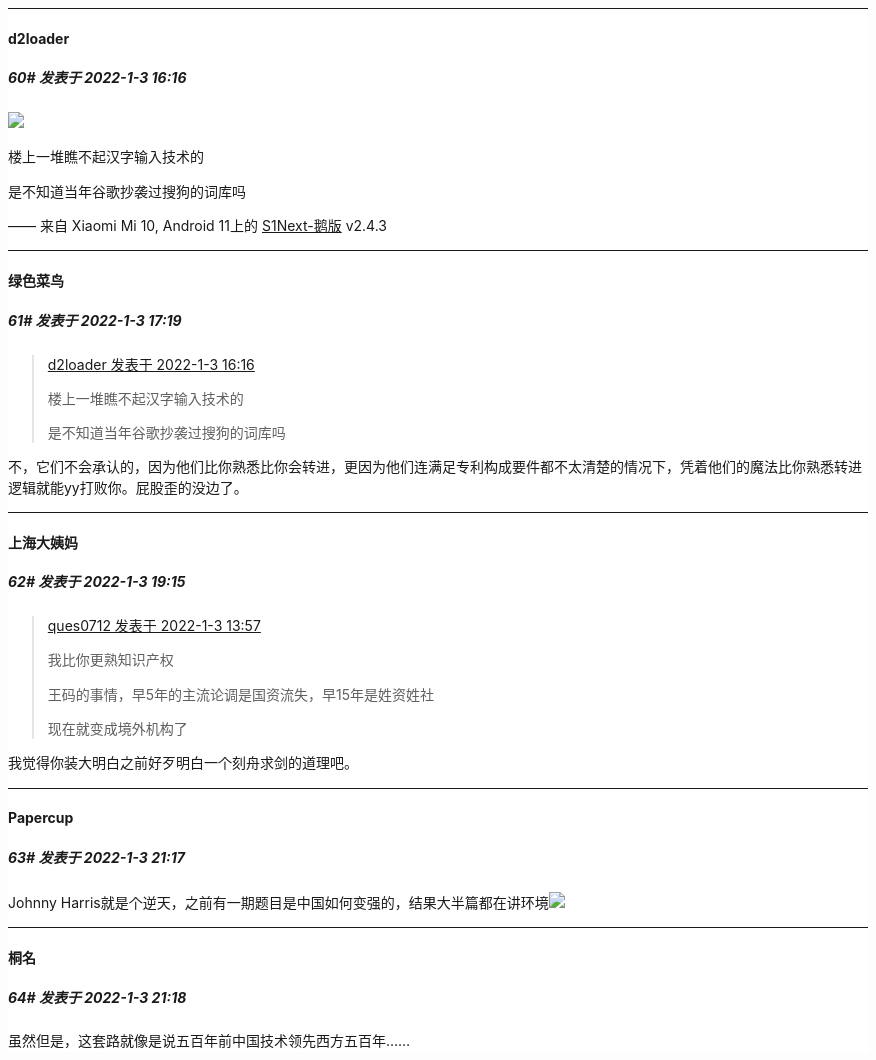 *****

####  d2loader  
##### 60#       发表于 2022-1-3 16:16

<img src="https://static.saraba1st.com/image/smiley/face2017/003.png" referrerpolicy="no-referrer">

楼上一堆瞧不起汉字输入技术的

是不知道当年谷歌抄袭过搜狗的词库吗

—— 来自 Xiaomi Mi 10, Android 11上的 [S1Next-鹅版](https://github.com/ykrank/S1-Next/releases) v2.4.3



*****

####  绿色菜鸟  
##### 61#       发表于 2022-1-3 17:19

<blockquote><a href="httphttps://bbs.saraba1st.com/2b/forum.php?mod=redirect&amp;goto=findpost&amp;pid=54148758&amp;ptid=2045357" target="_blank">d2loader 发表于 2022-1-3 16:16</a>

楼上一堆瞧不起汉字输入技术的

是不知道当年谷歌抄袭过搜狗的词库吗</blockquote>
不，它们不会承认的，因为他们比你熟悉比你会转进，更因为他们连满足专利构成要件都不太清楚的情况下，凭着他们的魔法比你熟悉转进逻辑就能yy打败你。屁股歪的没边了。



*****

####  上海大姨妈  
##### 62#       发表于 2022-1-3 19:15

<blockquote><a href="httphttps://bbs.saraba1st.com/2b/forum.php?mod=redirect&amp;goto=findpost&amp;pid=54147575&amp;ptid=2045357" target="_blank">ques0712 发表于 2022-1-3 13:57</a>

我比你更熟知识产权

王码的事情，早5年的主流论调是国资流失，早15年是姓资姓社

现在就变成境外机构了</blockquote>
我觉得你装大明白之前好歹明白一个刻舟求剑的道理吧。



*****

####  Papercup  
##### 63#       发表于 2022-1-3 21:17

Johnny Harris就是个逆天，之前有一期题目是中国如何变强的，结果大半篇都在讲环境<img src="https://static.saraba1st.com/image/smiley/face2017/015.png" referrerpolicy="no-referrer">

*****

####  桐名  
##### 64#       发表于 2022-1-3 21:18

虽然但是，这套路就像是说五百年前中国技术领先西方五百年……

